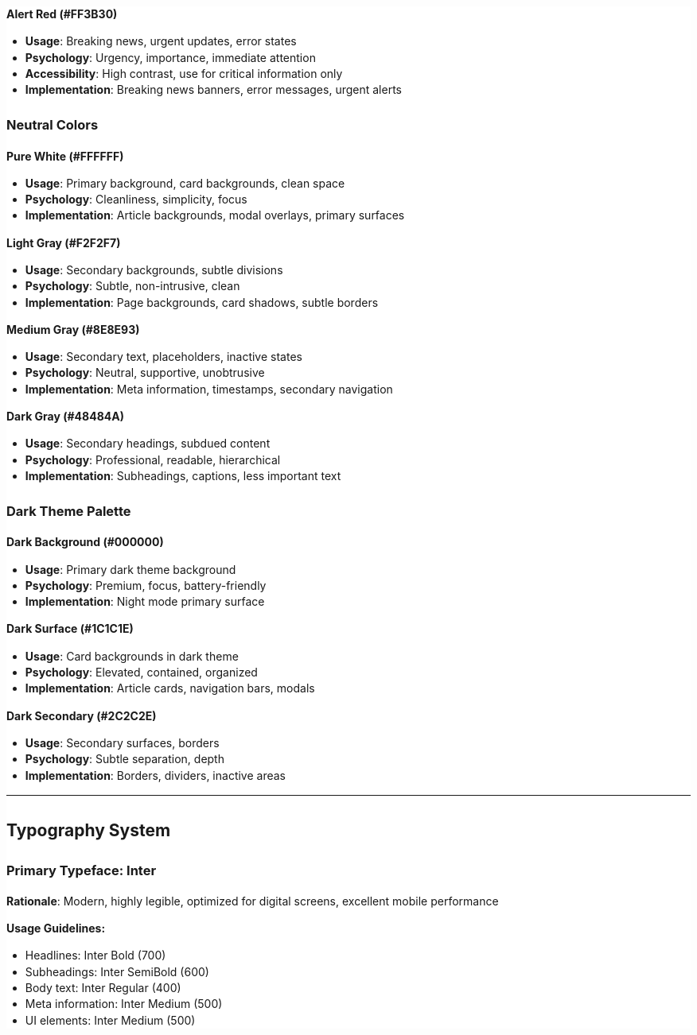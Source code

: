 **Alert Red (#FF3B30)**
- **Usage**: Breaking news, urgent updates, error states
- **Psychology**: Urgency, importance, immediate attention
- **Accessibility**: High contrast, use for critical information only
- **Implementation**: Breaking news banners, error messages, urgent alerts

### Neutral Colors

**Pure White (#FFFFFF)**
- **Usage**: Primary background, card backgrounds, clean space
- **Psychology**: Cleanliness, simplicity, focus
- **Implementation**: Article backgrounds, modal overlays, primary surfaces

**Light Gray (#F2F2F7)**
- **Usage**: Secondary backgrounds, subtle divisions
- **Psychology**: Subtle, non-intrusive, clean
- **Implementation**: Page backgrounds, card shadows, subtle borders

**Medium Gray (#8E8E93)**
- **Usage**: Secondary text, placeholders, inactive states
- **Psychology**: Neutral, supportive, unobtrusive
- **Implementation**: Meta information, timestamps, secondary navigation

**Dark Gray (#48484A)**
- **Usage**: Secondary headings, subdued content
- **Psychology**: Professional, readable, hierarchical
- **Implementation**: Subheadings, captions, less important text

### Dark Theme Palette

**Dark Background (#000000)**
- **Usage**: Primary dark theme background
- **Psychology**: Premium, focus, battery-friendly
- **Implementation**: Night mode primary surface

**Dark Surface (#1C1C1E)**
- **Usage**: Card backgrounds in dark theme
- **Psychology**: Elevated, contained, organized
- **Implementation**: Article cards, navigation bars, modals

**Dark Secondary (#2C2C2E)**
- **Usage**: Secondary surfaces, borders
- **Psychology**: Subtle separation, depth
- **Implementation**: Borders, dividers, inactive areas

---

## Typography System

### Primary Typeface: Inter
**Rationale**: Modern, highly legible, optimized for digital screens, excellent mobile performance

**Usage Guidelines:**
- Headlines: Inter Bold (700)
- Subheadings: Inter SemiBold (600)
- Body text: Inter Regular (400)
- Meta information: Inter Medium (500)
- UI elements: Inter Medium (500)
